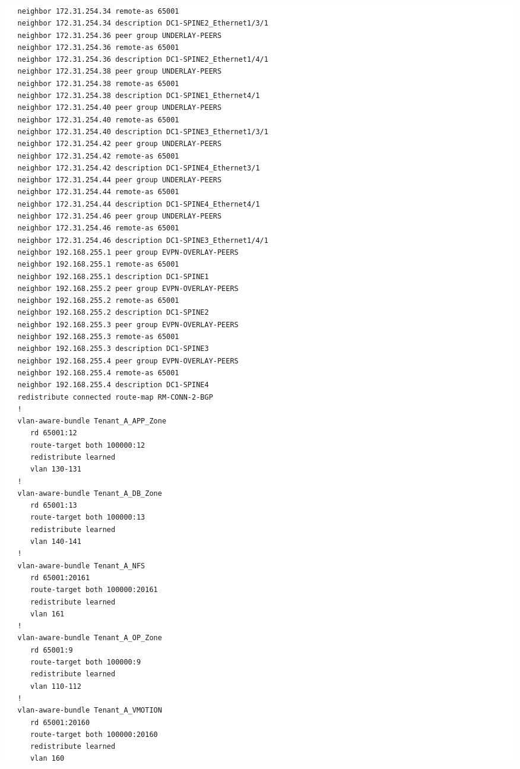 ```eos
   neighbor 172.31.254.34 remote-as 65001
   neighbor 172.31.254.34 description DC1-SPINE2_Ethernet1/3/1
   neighbor 172.31.254.36 peer group UNDERLAY-PEERS
   neighbor 172.31.254.36 remote-as 65001
   neighbor 172.31.254.36 description DC1-SPINE2_Ethernet1/4/1
   neighbor 172.31.254.38 peer group UNDERLAY-PEERS
   neighbor 172.31.254.38 remote-as 65001
   neighbor 172.31.254.38 description DC1-SPINE1_Ethernet4/1
   neighbor 172.31.254.40 peer group UNDERLAY-PEERS
   neighbor 172.31.254.40 remote-as 65001
   neighbor 172.31.254.40 description DC1-SPINE3_Ethernet1/3/1
   neighbor 172.31.254.42 peer group UNDERLAY-PEERS
   neighbor 172.31.254.42 remote-as 65001
   neighbor 172.31.254.42 description DC1-SPINE4_Ethernet3/1
   neighbor 172.31.254.44 peer group UNDERLAY-PEERS
   neighbor 172.31.254.44 remote-as 65001
   neighbor 172.31.254.44 description DC1-SPINE4_Ethernet4/1
   neighbor 172.31.254.46 peer group UNDERLAY-PEERS
   neighbor 172.31.254.46 remote-as 65001
   neighbor 172.31.254.46 description DC1-SPINE3_Ethernet1/4/1
   neighbor 192.168.255.1 peer group EVPN-OVERLAY-PEERS
   neighbor 192.168.255.1 remote-as 65001
   neighbor 192.168.255.1 description DC1-SPINE1
   neighbor 192.168.255.2 peer group EVPN-OVERLAY-PEERS
   neighbor 192.168.255.2 remote-as 65001
   neighbor 192.168.255.2 description DC1-SPINE2
   neighbor 192.168.255.3 peer group EVPN-OVERLAY-PEERS
   neighbor 192.168.255.3 remote-as 65001
   neighbor 192.168.255.3 description DC1-SPINE3
   neighbor 192.168.255.4 peer group EVPN-OVERLAY-PEERS
   neighbor 192.168.255.4 remote-as 65001
   neighbor 192.168.255.4 description DC1-SPINE4
   redistribute connected route-map RM-CONN-2-BGP
   !
   vlan-aware-bundle Tenant_A_APP_Zone
      rd 65001:12
      route-target both 100000:12
      redistribute learned
      vlan 130-131
   !
   vlan-aware-bundle Tenant_A_DB_Zone
      rd 65001:13
      route-target both 100000:13
      redistribute learned
      vlan 140-141
   !
   vlan-aware-bundle Tenant_A_NFS
      rd 65001:20161
      route-target both 100000:20161
      redistribute learned
      vlan 161
   !
   vlan-aware-bundle Tenant_A_OP_Zone
      rd 65001:9
      route-target both 100000:9
      redistribute learned
      vlan 110-112
   !
   vlan-aware-bundle Tenant_A_VMOTION
      rd 65001:20160
      route-target both 100000:20160
      redistribute learned
      vlan 160
```
